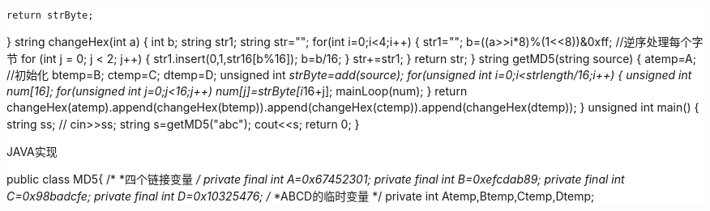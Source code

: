    return strByte;
}
string changeHex(int a)
{
    int b;
    string str1;
    string str="";
    for(int i=0;i<4;i++)
    {
        str1="";
        b=((a>>i*8)%(1<<8))&0xff;   //逆序处理每个字节
        for (int j = 0; j < 2; j++)
        {
            str1.insert(0,1,str16[b%16]);
            b=b/16;
        }
        str+=str1;
    }
    return str;
}
string getMD5(string source)
{
    atemp=A;    //初始化
    btemp=B;
    ctemp=C;
    dtemp=D;
    unsigned int *strByte=add(source);
    for(unsigned int i=0;i<strlength/16;i++)
    {
        unsigned int num[16];
        for(unsigned int j=0;j<16;j++)
            num[j]=strByte[i*16+j];
        mainLoop(num);
    }
    return changeHex(atemp).append(changeHex(btemp)).append(changeHex(ctemp)).append(changeHex(dtemp));
}
unsigned int main()
{
    string ss;
//    cin>>ss;
    string s=getMD5("abc");
    cout<<s;
    return 0;
}


JAVA实现

public class MD5{
    /*
    *四个链接变量
    */
    private final int A=0x67452301;
    private final int B=0xefcdab89;
    private final int C=0x98badcfe;
    private final int D=0x10325476;
    /*
    *ABCD的临时变量
    */
    private int Atemp,Btemp,Ctemp,Dtemp;
     